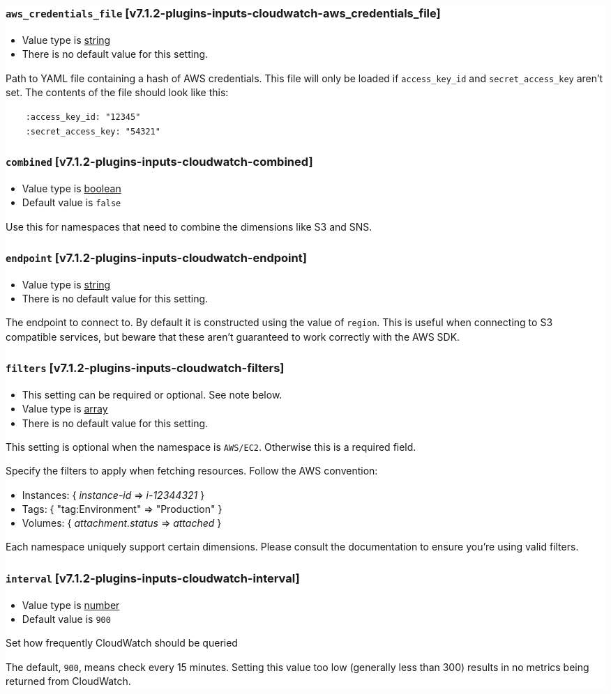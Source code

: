 ### `aws_credentials_file` [v7.1.2-plugins-inputs-cloudwatch-aws_credentials_file]

* Value type is [string](/lsr/value-types.md#string)
* There is no default value for this setting.

Path to YAML file containing a hash of AWS credentials. This file will only be loaded if `access_key_id` and `secret_access_key` aren’t set. The contents of the file should look like this:

```
    :access_key_id: "12345"
    :secret_access_key: "54321"
```

### `combined` [v7.1.2-plugins-inputs-cloudwatch-combined]

* Value type is [boolean](/lsr/value-types.md#boolean)
* Default value is `false`

Use this for namespaces that need to combine the dimensions like S3 and SNS.

### `endpoint` [v7.1.2-plugins-inputs-cloudwatch-endpoint]

* Value type is [string](/lsr/value-types.md#string)
* There is no default value for this setting.

The endpoint to connect to. By default it is constructed using the value of `region`. This is useful when connecting to S3 compatible services, but beware that these aren’t guaranteed to work correctly with the AWS SDK.

### `filters` [v7.1.2-plugins-inputs-cloudwatch-filters]

* This setting can be required or optional. See note below.
* Value type is [array](/lsr/value-types.md#array)
* There is no default value for this setting.

This setting is optional when the namespace is `AWS/EC2`. Otherwise this is a required field.

Specify the filters to apply when fetching resources. Follow the AWS convention:

* Instances: { *instance-id* ⇒ *i-12344321* }
* Tags: { "tag:Environment" ⇒ "Production" }
* Volumes: { *attachment.status* ⇒ *attached* }

Each namespace uniquely support certain dimensions. Please consult the documentation to ensure you’re using valid filters.

### `interval` [v7.1.2-plugins-inputs-cloudwatch-interval]

* Value type is [number](/lsr/value-types.md#number)
* Default value is `900`

Set how frequently CloudWatch should be queried

The default, `900`, means check every 15 minutes. Setting this value too low (generally less than 300) results in no metrics being returned from CloudWatch.
